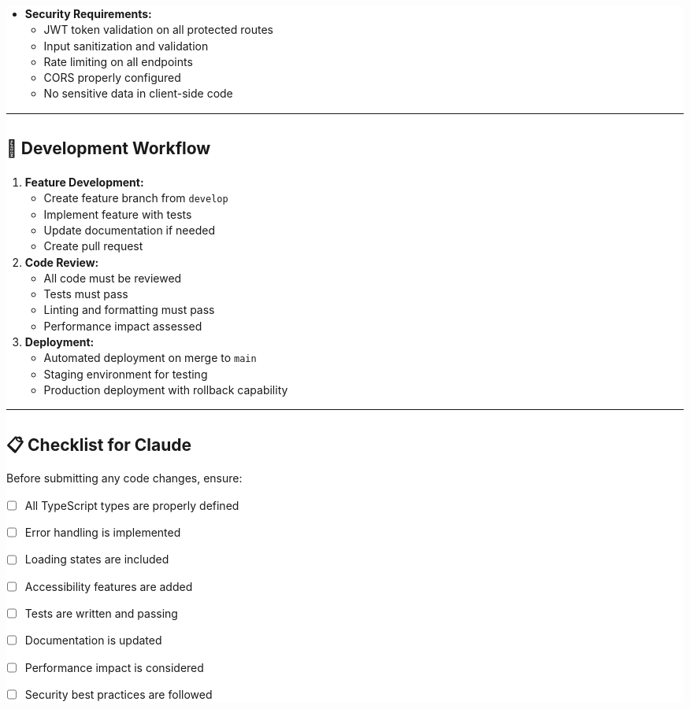 - **Security Requirements:**
  - JWT token validation on all protected routes
  - Input sanitization and validation
  - Rate limiting on all endpoints
  - CORS properly configured
  - No sensitive data in client-side code

---

## 🔄 Development Workflow
1. **Feature Development:**
   - Create feature branch from `develop`
   - Implement feature with tests
   - Update documentation if needed
   - Create pull request
2. **Code Review:**
   - All code must be reviewed
   - Tests must pass
   - Linting and formatting must pass
   - Performance impact assessed
3. **Deployment:**
   - Automated deployment on merge to `main`
   - Staging environment for testing
   - Production deployment with rollback capability

---

## 📋 Checklist for Claude
Before submitting any code changes, ensure:
- [ ] All TypeScript types are properly defined
- [ ] Error handling is implemented
- [ ] Loading states are included
- [ ] Accessibility features are added
- [ ] Tests are written and passing
- [ ] Documentation is updated
- [ ] Performance impact is considered
- [ ] Security best practices are followed




